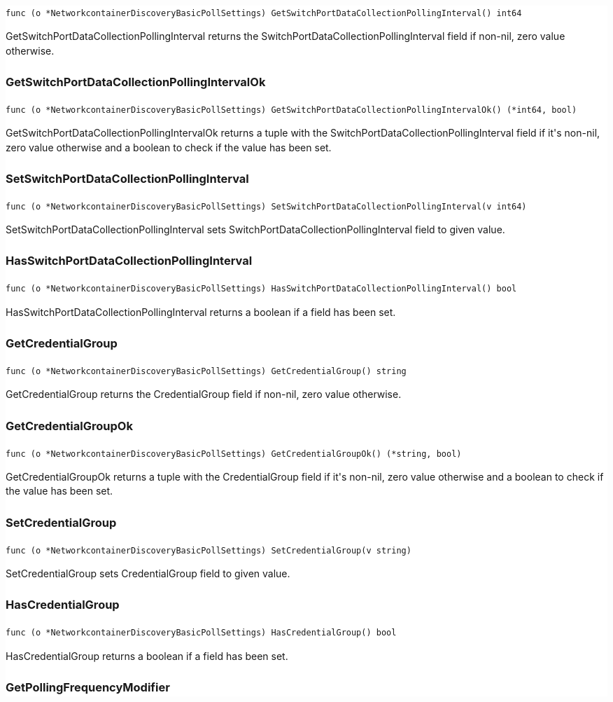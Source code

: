 `func (o *NetworkcontainerDiscoveryBasicPollSettings) GetSwitchPortDataCollectionPollingInterval() int64`

GetSwitchPortDataCollectionPollingInterval returns the SwitchPortDataCollectionPollingInterval field if non-nil, zero value otherwise.

### GetSwitchPortDataCollectionPollingIntervalOk

`func (o *NetworkcontainerDiscoveryBasicPollSettings) GetSwitchPortDataCollectionPollingIntervalOk() (*int64, bool)`

GetSwitchPortDataCollectionPollingIntervalOk returns a tuple with the SwitchPortDataCollectionPollingInterval field if it's non-nil, zero value otherwise
and a boolean to check if the value has been set.

### SetSwitchPortDataCollectionPollingInterval

`func (o *NetworkcontainerDiscoveryBasicPollSettings) SetSwitchPortDataCollectionPollingInterval(v int64)`

SetSwitchPortDataCollectionPollingInterval sets SwitchPortDataCollectionPollingInterval field to given value.

### HasSwitchPortDataCollectionPollingInterval

`func (o *NetworkcontainerDiscoveryBasicPollSettings) HasSwitchPortDataCollectionPollingInterval() bool`

HasSwitchPortDataCollectionPollingInterval returns a boolean if a field has been set.

### GetCredentialGroup

`func (o *NetworkcontainerDiscoveryBasicPollSettings) GetCredentialGroup() string`

GetCredentialGroup returns the CredentialGroup field if non-nil, zero value otherwise.

### GetCredentialGroupOk

`func (o *NetworkcontainerDiscoveryBasicPollSettings) GetCredentialGroupOk() (*string, bool)`

GetCredentialGroupOk returns a tuple with the CredentialGroup field if it's non-nil, zero value otherwise
and a boolean to check if the value has been set.

### SetCredentialGroup

`func (o *NetworkcontainerDiscoveryBasicPollSettings) SetCredentialGroup(v string)`

SetCredentialGroup sets CredentialGroup field to given value.

### HasCredentialGroup

`func (o *NetworkcontainerDiscoveryBasicPollSettings) HasCredentialGroup() bool`

HasCredentialGroup returns a boolean if a field has been set.

### GetPollingFrequencyModifier

